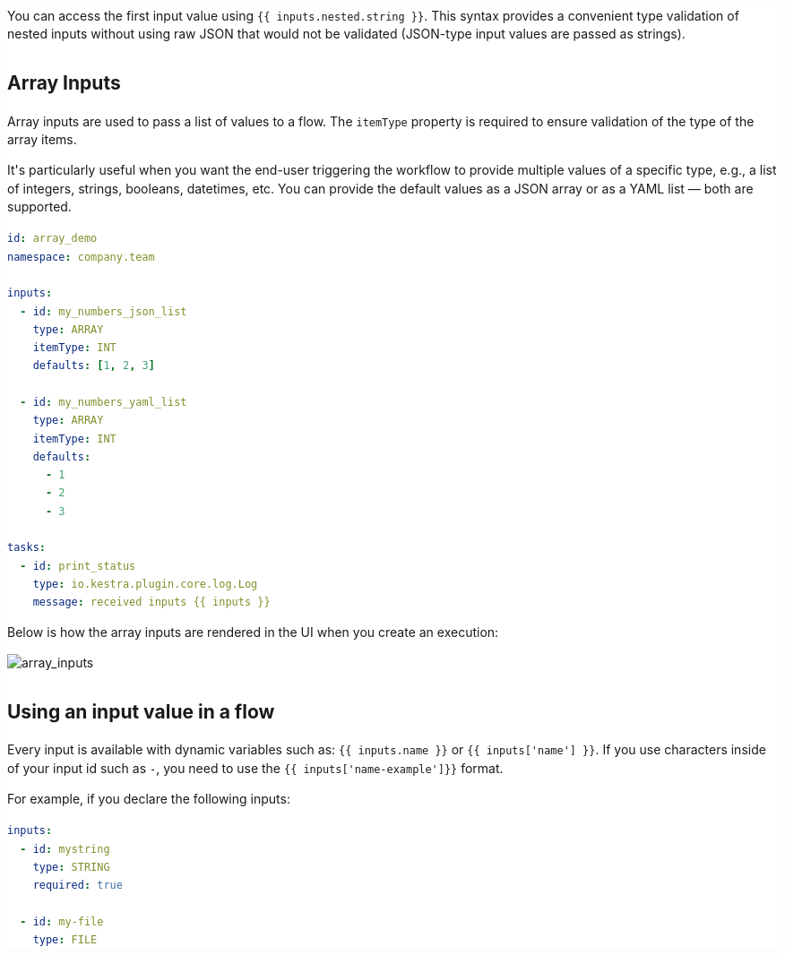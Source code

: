 You can access the first input value using `{{ inputs.nested.string }}`. This syntax provides a convenient type validation of nested inputs without using raw JSON that would not be validated (JSON-type input values are passed as strings).

## Array Inputs

Array inputs are used to pass a list of values to a flow. The `itemType` property is required to ensure validation of the type of the array items.

It's particularly useful when you want the end-user triggering the workflow to provide multiple values of a specific type, e.g., a list of integers, strings, booleans, datetimes, etc. You can provide the default values as a JSON array or as a YAML list — both are supported.

```yaml
id: array_demo
namespace: company.team

inputs:
  - id: my_numbers_json_list
    type: ARRAY
    itemType: INT
    defaults: [1, 2, 3]

  - id: my_numbers_yaml_list
    type: ARRAY
    itemType: INT
    defaults:
      - 1
      - 2
      - 3

tasks:
  - id: print_status
    type: io.kestra.plugin.core.log.Log
    message: received inputs {{ inputs }}
```

Below is how the array inputs are rendered in the UI when you create an execution:

![array_inputs](/docs/workflow-components/array_inputs.png)

## Using an input value in a flow

Every input is available with dynamic variables such as: `{{ inputs.name }}` or `{{ inputs['name'] }}`. If you use characters inside of your input id such as `-`, you need to use the `{{ inputs['name-example']}}` format.

For example, if you declare the following inputs:

```yaml
inputs:
  - id: mystring
    type: STRING
    required: true

  - id: my-file
    type: FILE
```

